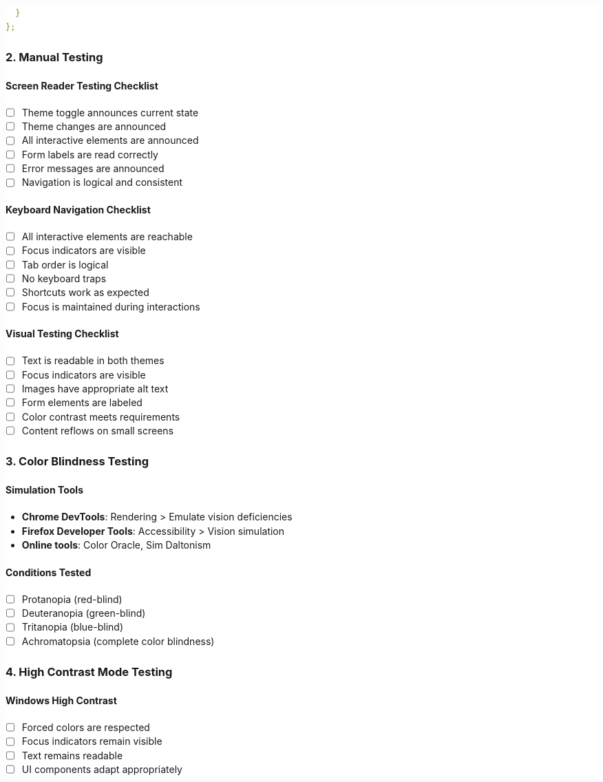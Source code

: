 ```yaml
  }
};
```

### 2. Manual Testing

#### Screen Reader Testing Checklist
- [ ] Theme toggle announces current state
- [ ] Theme changes are announced
- [ ] All interactive elements are announced
- [ ] Form labels are read correctly
- [ ] Error messages are announced
- [ ] Navigation is logical and consistent

#### Keyboard Navigation Checklist
- [ ] All interactive elements are reachable
- [ ] Focus indicators are visible
- [ ] Tab order is logical
- [ ] No keyboard traps
- [ ] Shortcuts work as expected
- [ ] Focus is maintained during interactions

#### Visual Testing Checklist
- [ ] Text is readable in both themes
- [ ] Focus indicators are visible
- [ ] Images have appropriate alt text
- [ ] Form elements are labeled
- [ ] Color contrast meets requirements
- [ ] Content reflows on small screens

### 3. Color Blindness Testing

#### Simulation Tools
- **Chrome DevTools**: Rendering > Emulate vision deficiencies
- **Firefox Developer Tools**: Accessibility > Vision simulation
- **Online tools**: Color Oracle, Sim Daltonism

#### Conditions Tested
- [ ] Protanopia (red-blind)
- [ ] Deuteranopia (green-blind)
- [ ] Tritanopia (blue-blind)
- [ ] Achromatopsia (complete color blindness)

### 4. High Contrast Mode Testing

#### Windows High Contrast
- [ ] Forced colors are respected
- [ ] Focus indicators remain visible
- [ ] Text remains readable
- [ ] UI components adapt appropriately
